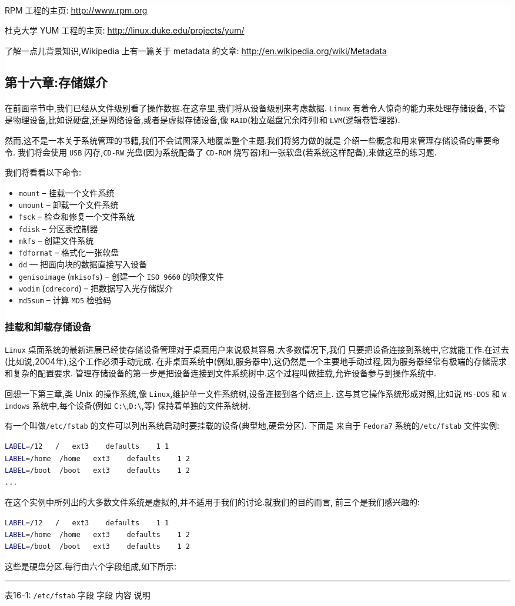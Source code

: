 RPM 工程的主页:
http://www.rpm.org

杜克大学 YUM 工程的主页:
http://linux.duke.edu/projects/yum/

了解一点儿背景知识,Wikipedia 上有一篇关于 metadata 的文章:
http://en.wikipedia.org/wiki/Metadata

## 第十六章:存储媒介

在前面章节中,我们已经从文件级别看了操作数据.在这章里,我们将从设备级别来考虑数据. `Linux` 有着令人惊奇的能力来处理存储设备,
不管是物理设备,比如说硬盘,还是网络设备,或者是虚拟存储设备,像 `RAID`(独立磁盘冗余阵列)和 `LVM`(逻辑卷管理器).

然而,这不是一本关于系统管理的书籍,我们不会试图深入地覆盖整个主题.我们将努力做的就是 介绍一些概念和用来管理存储设备的重要命令.
我们将会使用 `USB` 闪存,`CD-RW` 光盘(因为系统配备了 `CD-ROM` 烧写器)和一张软盘(若系统这样配备),来做这章的练习题.

我们将看看以下命令:

+ `mount` – 挂载一个文件系统
+ `umount` – 卸载一个文件系统
+ `fsck` – 检查和修复一个文件系统
+ `fdisk` – 分区表控制器
+ `mkfs` – 创建文件系统
+ `fdformat` – 格式化一张软盘
+ `dd` — 把面向块的数据直接写入设备
+ `genisoimage` (`mkisofs`) – 创建一个 `ISO 9660` 的映像文件
+ `wodim` (`cdrecord`) – 把数据写入光存储媒介
+ `md5sum` – 计算 `MD5` 检验码

### 挂载和卸载存储设备

`Linux` 桌面系统的最新进展已经使存储设备管理对于桌面用户来说极其容易.大多数情况下,我们 只要把设备连接到系统中,它就能工作.在过去(比如说,2004年),这个工作必须手动完成.
在非桌面系统中(例如,服务器中),这仍然是一个主要地手动过程,因为服务器经常有极端的存储需求 和复杂的配置要求.
管理存储设备的第一步是把设备连接到文件系统树中.这个过程叫做挂载,允许设备参与到操作系统中.

回想一下第三章,类 Unix 的操作系统,像 `Linux`,维护单一文件系统树,设备连接到各个结点上.
这与其它操作系统形成对照,比如说 `MS-DOS` 和 `Windows` 系统中,每个设备(例如 `C:\`,`D:\`,等) 保持着单独的文件系统树.

有一个叫做`/etc/fstab` 的文件可以列出系统启动时要挂载的设备(典型地,硬盘分区). 下面是 来自于 `Fedora7` 系统的`/etc/fstab` 文件实例:

```bash
LABEL=/12   /   ext3    defaults    1 1
LABEL=/home  /home   ext3    defaults    1 2
LABEL=/boot  /boot   ext3    defaults    1 2
...
```

在这个实例中所列出的大多数文件系统是虚拟的,并不适用于我们的讨论.就我们的目的而言, 前三个是我们感兴趣的:

```bash
LABEL=/12   /   ext3    defaults    1 1
LABEL=/home  /home   ext3    defaults    1 2
LABEL=/boot  /boot   ext3    defaults    1 2
```

这些是硬盘分区.每行由六个字段组成,如下所示:
***
表16-1: `/etc/fstab` 字段
字段 内容 说明

